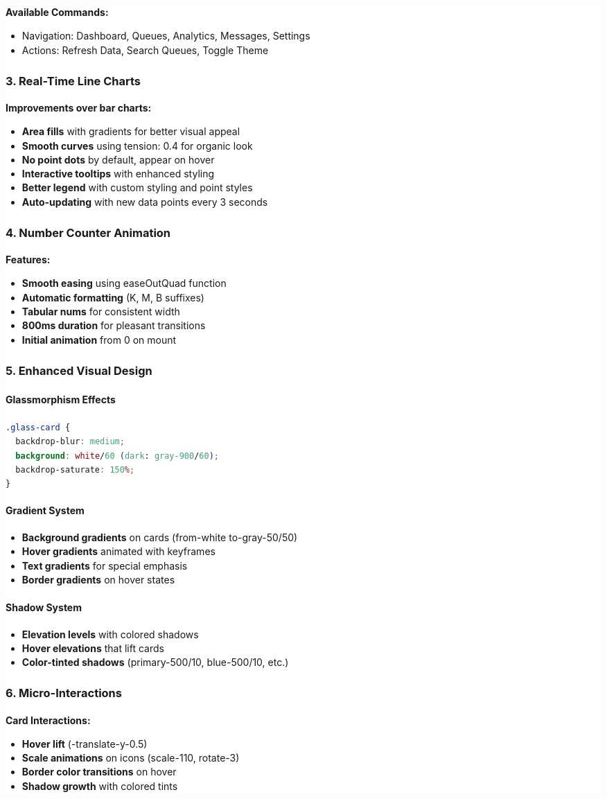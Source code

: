 **Available Commands:**
- Navigation: Dashboard, Queues, Analytics, Messages, Settings
- Actions: Refresh Data, Search Queues, Toggle Theme

### 3. Real-Time Line Charts

**Improvements over bar charts:**
- **Area fills** with gradients for better visual appeal
- **Smooth curves** using tension: 0.4 for organic look
- **No point dots** by default, appear on hover
- **Interactive tooltips** with enhanced styling
- **Better legend** with custom styling and point styles
- **Auto-updating** with new data points every 3 seconds

### 4. Number Counter Animation

**Features:**
- **Smooth easing** using easeOutQuad function
- **Automatic formatting** (K, M, B suffixes)
- **Tabular nums** for consistent width
- **800ms duration** for pleasant transitions
- **Initial animation** from 0 on mount

### 5. Enhanced Visual Design

#### Glassmorphism Effects
```css
.glass-card {
  backdrop-blur: medium;
  background: white/60 (dark: gray-900/60);
  backdrop-saturate: 150%;
}
```

#### Gradient System
- **Background gradients** on cards (from-white to-gray-50/50)
- **Hover gradients** animated with keyframes
- **Text gradients** for special emphasis
- **Border gradients** on hover states

#### Shadow System
- **Elevation levels** with colored shadows
- **Hover elevations** that lift cards
- **Color-tinted shadows** (primary-500/10, blue-500/10, etc.)

### 6. Micro-Interactions

**Card Interactions:**
- **Hover lift** (-translate-y-0.5)
- **Scale animations** on icons (scale-110, rotate-3)
- **Border color transitions** on hover
- **Shadow growth** with colored tints
